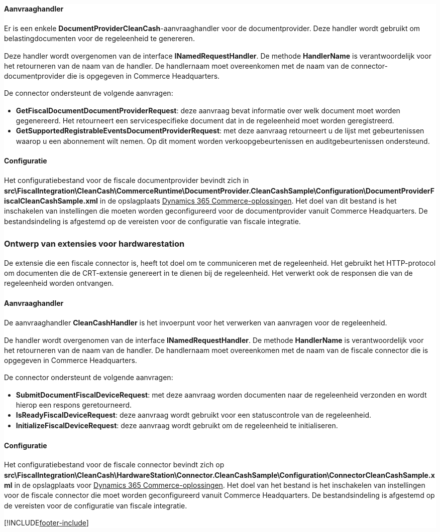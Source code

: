 #### <a name="request-handler"></a>Aanvraaghandler

Er is een enkele **DocumentProviderCleanCash**-aanvraaghandler voor de documentprovider. Deze handler wordt gebruikt om belastingdocumenten voor de regeleenheid te genereren.

Deze handler wordt overgenomen van de interface **INamedRequestHandler**. De methode **HandlerName** is verantwoordelijk voor het retourneren van de naam van de handler. De handlernaam moet overeenkomen met de naam van de connector-documentprovider die is opgegeven in Commerce Headquarters.

De connector ondersteunt de volgende aanvragen:

- **GetFiscalDocumentDocumentProviderRequest**: deze aanvraag bevat informatie over welk document moet worden gegenereerd. Het retourneert een servicespecifieke document dat in de regeleenheid moet worden geregistreerd.
- **GetSupportedRegistrableEventsDocumentProviderRequest**: met deze aanvraag retourneert u de lijst met gebeurtenissen waarop u een abonnement wilt nemen. Op dit moment worden verkoopgebeurtenissen en auditgebeurtenissen ondersteund.

#### <a name="configuration"></a>Configuratie

Het configuratiebestand voor de fiscale documentprovider bevindt zich in **src\\FiscalIntegration\\CleanCash\\CommerceRuntime\\DocumentProvider.CleanCashSample\\Configuration\\DocumentProviderFiscalCleanCashSample.xml** in de opslagplaats [Dynamics 365 Commerce-oplossingen](https://github.com/microsoft/Dynamics365Commerce.Solutions/). Het doel van dit bestand is het inschakelen van instellingen die moeten worden geconfigureerd voor de documentprovider vanuit Commerce Headquarters. De bestandsindeling is afgestemd op de vereisten voor de configuratie van fiscale integratie.

### <a name="hardware-station-extension-design"></a>Ontwerp van extensies voor hardwarestation

De extensie die een fiscale connector is, heeft tot doel om te communiceren met de regeleenheid. Het gebruikt het HTTP-protocol om documenten die de CRT-extensie genereert in te dienen bij de regeleenheid. Het verwerkt ook de responsen die van de regeleenheid worden ontvangen.

#### <a name="request-handler"></a>Aanvraaghandler

De aanvraaghandler **CleanCashHandler** is het invoerpunt voor het verwerken van aanvragen voor de regeleenheid.

De handler wordt overgenomen van de interface **INamedRequestHandler**. De methode **HandlerName** is verantwoordelijk voor het retourneren van de naam van de handler. De handlernaam moet overeenkomen met de naam van de fiscale connector die is opgegeven in Commerce Headquarters.

De connector ondersteunt de volgende aanvragen:

- **SubmitDocumentFiscalDeviceRequest**: met deze aanvraag worden documenten naar de regeleenheid verzonden en wordt hierop een respons geretourneerd.
- **IsReadyFiscalDeviceRequest**: deze aanvraag wordt gebruikt voor een statuscontrole van de regeleenheid.
- **InitializeFiscalDeviceRequest**: deze aanvraag wordt gebruikt om de regeleenheid te initialiseren.

#### <a name="configuration"></a>Configuratie

Het configuratiebestand voor de fiscale connector bevindt zich op **src\\FiscalIntegration\\CleanCash\\HardwareStation\\Connector.CleanCashSample\\Configuration\\ConnectorCleanCashSample.xml** in de opslagplaats voor [Dynamics 365 Commerce-oplossingen](https://github.com/microsoft/Dynamics365Commerce.Solutions/). Het doel van het bestand is het inschakelen van instellingen voor de fiscale connector die moet worden geconfigureerd vanuit Commerce Headquarters. De bestandsindeling is afgestemd op de vereisten voor de configuratie van fiscale integratie.

[!INCLUDE[footer-include](../../includes/footer-banner.md)]
